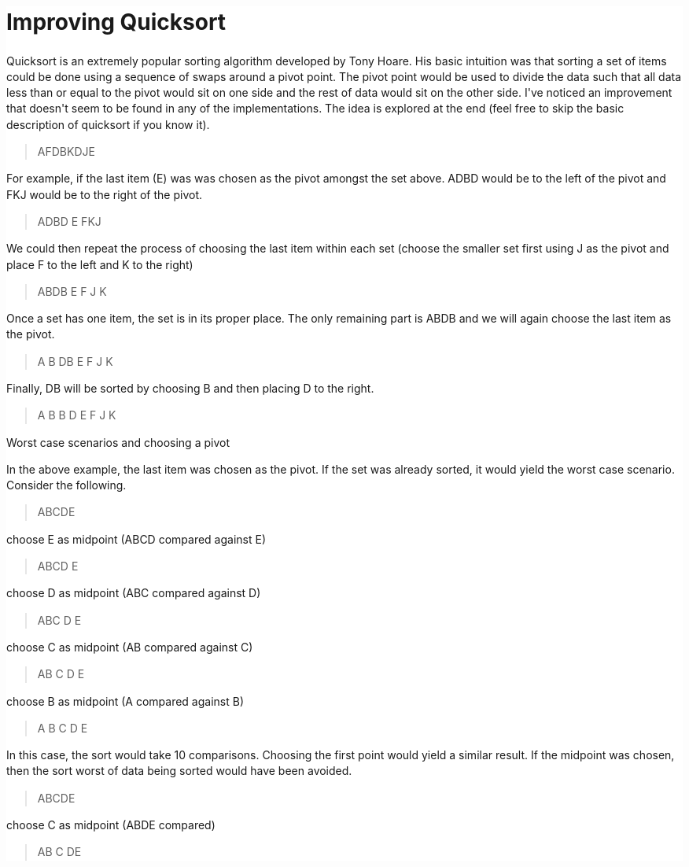 # Improving Quicksort

Quicksort is an extremely popular sorting algorithm developed by Tony Hoare. His basic intuition was that sorting a set of items could be done using a sequence of swaps around a pivot point. The pivot point would be used to divide the data such that all data less than or equal to the pivot would sit on one side and the rest of data would sit on the other side.  I've noticed an improvement that doesn't seem to be found in any of the implementations.  The idea is explored at the end (feel free to skip the basic description of quicksort if you know it).

> AFDBKDJE  

For example, if the last item (E) was was chosen as the pivot amongst the set above. ADBD would be to the left of the pivot and FKJ would be to the right of the pivot.

> ADBD E FKJ

We could then repeat the process of choosing the last item within each set (choose the smaller set first using J as the pivot and place F to the left and K to the right)

> ABDB E F J K

Once a set has one item, the set is in its proper place. The only remaining part is ABDB and we will again choose the last item as the pivot.

> A B DB E F J K

Finally, DB will be sorted by choosing B and then placing D to the right.

> A B B D E F J K

Worst case scenarios and choosing a pivot

In the above example, the last item was chosen as the pivot. If the set was already sorted, it would yield the worst case scenario. Consider the following.

> ABCDE

choose E as midpoint (ABCD compared against E)

> ABCD E

choose D as midpoint (ABC compared against D)

> ABC D E

choose C as midpoint (AB compared against C)

> AB C D E

choose B as midpoint (A compared against B)

> A B C D E

In this case, the sort would take 10 comparisons. Choosing the first point would yield a similar result. If the midpoint was chosen, then the sort worst of data being sorted would have been avoided.

> ABCDE

choose C as midpoint (ABDE compared)

> AB C DE
